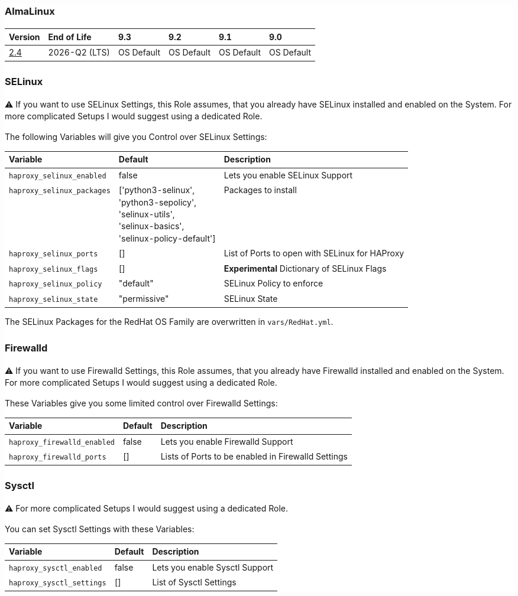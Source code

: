 ### AlmaLinux

|Version|End of Life|9.3|9.2|9.1|9.0|
|:--|:--|:--|:--|:--|:--|
|[2.4](http://git.haproxy.org/?p=haproxy-2.4.git)|2026-Q2 (LTS)|OS Default|OS Default|OS Default|OS Default|

### SELinux

:warning: If you want to use SELinux Settings, this Role assumes, that you already have SELinux installed and enabled on the System. For more complicated Setups I would suggest using a dedicated Role.

The following Variables will give you Control over SELinux Settings:

|Variable|Default|Description|
|:--|:--|:--|
|`haproxy_selinux_enabled`|false|Lets you enable SELinux Support|
|`haproxy_selinux_packages`|['python3-selinux',<br>'python3-sepolicy',<br>'selinux-utils',<br>'selinux-basics',<br>'selinux-policy-default']|Packages to install|
|`haproxy_selinux_ports`|[]|List of Ports to open with SELinux for HAProxy|
|`haproxy_selinux_flags`|[]|**Experimental** Dictionary of SELinux Flags|
|`haproxy_selinux_policy`|"default"|SELinux Policy to enforce|
|`haproxy_selinux_state`|"permissive"|SELinux State|

The SELinux Packages for the RedHat OS Family are overwritten in `vars/RedHat.yml`.

### Firewalld

:warning: If you want to use Firewalld Settings, this Role assumes, that you already have Firewalld installed and enabled on the System. For more complicated Setups I would suggest using a dedicated Role.

These Variables give you some limited control over Firewalld Settings:

|Variable|Default|Description|
|:--|:--|:--|
|`haproxy_firewalld_enabled`|false|Lets you enable Firewalld Support|
|`haproxy_firewalld_ports`|[]|Lists of Ports to be enabled in Firewalld Settings|

### Sysctl

:warning: For more complicated Setups I would suggest using a dedicated Role.

You can set Sysctl Settings with these Variables:

|Variable|Default|Description|
|:--|:--|:--|
|`haproxy_sysctl_enabled`|false|Lets you enable Sysctl Support|
|`haproxy_sysctl_settings`|[]|List of Sysctl Settings|
